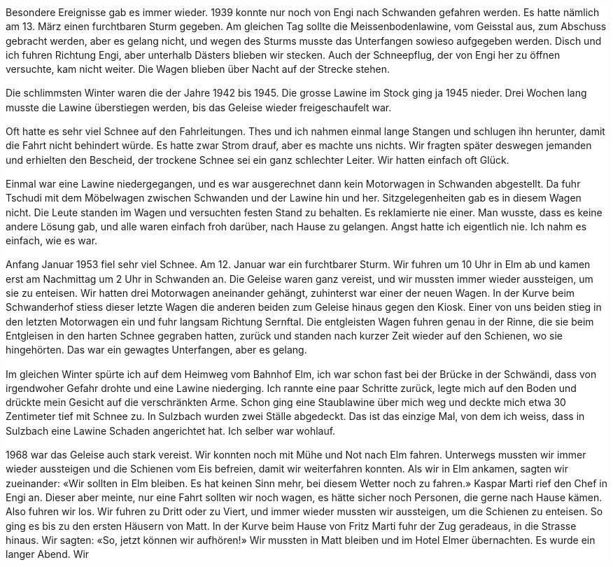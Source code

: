 Besondere Ereignisse gab es immer wieder. 1939 konnte nur noch von
Engi nach Schwanden gefahren werden. Es hatte nämlich am 13. März
einen furchtbaren Sturm gegeben. Am gleichen Tag sollte die
Meissenbodenlawine, vom Geisstal aus, zum Abschuss gebracht werden,
aber es gelang nicht, und wegen des Sturms musste das Unterfangen
sowieso aufgegeben werden. Disch und ich fuhren Richtung Engi, aber
unterhalb Dästers blieben wir stecken. Auch der Schneepflug, der von
Engi her zu öffnen versuchte, kam nicht weiter. Die Wagen blieben über
Nacht auf der Strecke stehen.

Die schlimmsten Winter waren die der Jahre 1942 bis 1945. Die grosse
Lawine im Stock ging ja 1945 nieder. Drei Wochen lang musste die
Lawine überstiegen werden, bis das Geleise wieder freigeschaufelt war.

Oft hatte es sehr viel Schnee auf den Fahrleitungen. Thes und ich
nahmen einmal lange Stangen und schlugen ihn herunter, damit die Fahrt
nicht behindert würde. Es hatte zwar Strom drauf, aber es machte uns
nichts. Wir fragten später deswegen jemanden und erhielten den
Bescheid, der trockene Schnee sei ein ganz schlechter Leiter. Wir
hatten einfach oft Glück.

Einmal war eine Lawine niedergegangen, und es war ausgerechnet dann
kein Motorwagen in Schwanden abgestellt. Da fuhr Tschudi mit dem
Möbelwagen zwischen Schwanden und der Lawine hin und her.
Sitzgelegenheiten gab es in diesem Wagen nicht. Die Leute standen im
Wagen und versuchten festen Stand zu behalten. Es reklamierte nie
einer. Man wusste, dass es keine andere Lösung gab, und alle waren
einfach froh darüber, nach Hause zu gelangen. Angst hatte ich
eigentlich nie. Ich nahm es einfach, wie es war.

Anfang Januar 1953 fiel sehr viel Schnee. Am 12. Januar war ein
furchtbarer Sturm. Wir fuhren um 10 Uhr in Elm ab und kamen erst am
Nachmittag um 2 Uhr in Schwanden an. Die Geleise waren ganz vereist,
und wir mussten immer wieder aussteigen, um sie zu enteisen. Wir
hatten drei Motorwagen aneinander gehängt, zuhinterst war einer der
neuen Wagen. In der Kurve beim Schwanderhof stiess dieser letzte Wagen
die anderen beiden zum Geleise hinaus gegen den Kiosk. Einer von uns
beiden stieg in den letzten Motorwagen ein und fuhr langsam Richtung
Sernftal. Die entgleisten Wagen fuhren genau in der Rinne, die sie
beim Entgleisen in den harten Schnee gegraben hatten, zurück und
standen nach kurzer Zeit wieder auf den Schienen, wo sie hingehörten.
Das war ein gewagtes Unterfangen, aber es gelang.

Im gleichen Winter spürte ich auf dem Heimweg vom Bahnhof Elm, ich war
schon fast bei der Brücke in der Schwändi, dass von irgendwoher Gefahr
drohte und eine Lawine niederging. Ich rannte eine paar Schritte
zurück, legte mich auf den Boden und drückte mein Gesicht auf die
verschränkten Arme. Schon ging eine Staublawine über mich weg und
deckte mich etwa 30 Zentimeter tief mit Schnee zu. In Sulzbach wurden
zwei Ställe abgedeckt. Das ist das einzige Mal, von dem ich weiss,
dass in Sulzbach eine Lawine Schaden angerichtet hat. Ich selber war
wohlauf.

1968 war das Geleise auch stark vereist. Wir konnten noch mit Mühe und
Not nach Elm fahren. Unterwegs mussten wir immer wieder aussteigen und
die Schienen vom Eis befreien, damit wir weiterfahren konnten. Als wir
in Elm ankamen, sagten wir zueinander: «Wir sollten in Elm bleiben. Es
hat keinen Sinn mehr, bei diesem Wetter noch zu fahren.» Kaspar Marti
rief den Chef in Engi an. Dieser aber meinte, nur eine Fahrt sollten
wir noch wagen, es hätte sicher noch Personen, die gerne nach Hause
kämen. Also fuhren wir los. Wir fuhren zu Dritt oder zu Viert, und
immer wieder mussten wir aussteigen, um die Schienen zu enteisen. So
ging es bis zu den ersten Häusern von Matt. In der Kurve beim Hause
von Fritz Marti fuhr der Zug geradeaus, in die Strasse hinaus. Wir
sagten: «So, jetzt können wir aufhören!» Wir mussten in Matt bleiben
und im Hotel Elmer übernachten. Es wurde ein langer Abend. Wir